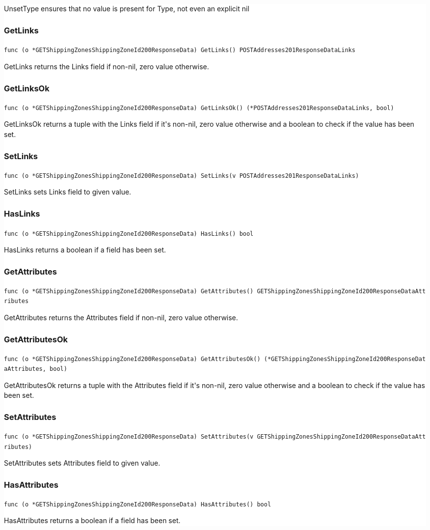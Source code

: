 UnsetType ensures that no value is present for Type, not even an explicit nil
### GetLinks

`func (o *GETShippingZonesShippingZoneId200ResponseData) GetLinks() POSTAddresses201ResponseDataLinks`

GetLinks returns the Links field if non-nil, zero value otherwise.

### GetLinksOk

`func (o *GETShippingZonesShippingZoneId200ResponseData) GetLinksOk() (*POSTAddresses201ResponseDataLinks, bool)`

GetLinksOk returns a tuple with the Links field if it's non-nil, zero value otherwise
and a boolean to check if the value has been set.

### SetLinks

`func (o *GETShippingZonesShippingZoneId200ResponseData) SetLinks(v POSTAddresses201ResponseDataLinks)`

SetLinks sets Links field to given value.

### HasLinks

`func (o *GETShippingZonesShippingZoneId200ResponseData) HasLinks() bool`

HasLinks returns a boolean if a field has been set.

### GetAttributes

`func (o *GETShippingZonesShippingZoneId200ResponseData) GetAttributes() GETShippingZonesShippingZoneId200ResponseDataAttributes`

GetAttributes returns the Attributes field if non-nil, zero value otherwise.

### GetAttributesOk

`func (o *GETShippingZonesShippingZoneId200ResponseData) GetAttributesOk() (*GETShippingZonesShippingZoneId200ResponseDataAttributes, bool)`

GetAttributesOk returns a tuple with the Attributes field if it's non-nil, zero value otherwise
and a boolean to check if the value has been set.

### SetAttributes

`func (o *GETShippingZonesShippingZoneId200ResponseData) SetAttributes(v GETShippingZonesShippingZoneId200ResponseDataAttributes)`

SetAttributes sets Attributes field to given value.

### HasAttributes

`func (o *GETShippingZonesShippingZoneId200ResponseData) HasAttributes() bool`

HasAttributes returns a boolean if a field has been set.
